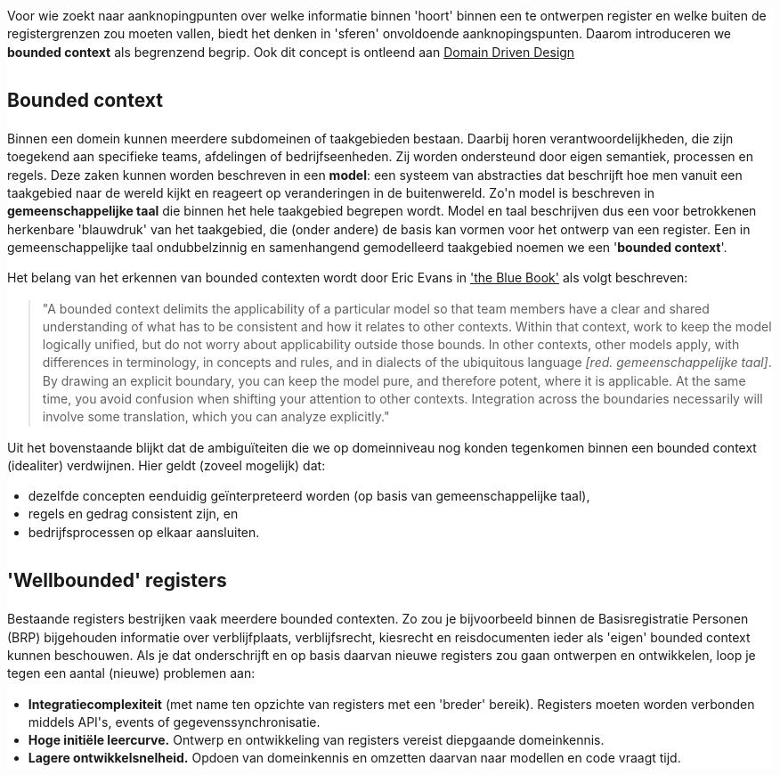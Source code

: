 Voor wie zoekt naar aanknopingpunten over welke informatie binnen 'hoort' binnen een te ontwerpen
register en welke buiten de registergrenzen zou moeten vallen, biedt het denken in 'sferen'
onvoldoende aanknopingspunten. Daarom introduceren we **bounded context** als begrenzend begrip. Ook
dit concept is ontleend aan [Domain Driven
Design](https://en.wikipedia.org/wiki/Domain-driven_design)

## Bounded context

Binnen een domein kunnen meerdere subdomeinen of taakgebieden bestaan. Daarbij horen
verantwoordelijkheden, die zijn toegekend aan specifieke teams, afdelingen of bedrijfseenheden. Zij
worden ondersteund door eigen semantiek, processen en regels. Deze zaken kunnen worden beschreven in
een **model**: een systeem van abstracties dat beschrijft hoe men vanuit een taakgebied naar de
wereld kijkt en reageert op veranderingen in de buitenwereld. Zo'n model is beschreven in
**gemeenschappelijke taal** die binnen het hele taakgebied begrepen wordt. Model en taal beschrijven
dus een voor betrokkenen herkenbare 'blauwdruk' van het taakgebied, die (onder andere) de basis kan
vormen voor het ontwerp van een register. Een in gemeenschappelijke taal ondubbelzinnig en
samenhangend gemodelleerd taakgebied noemen we een '**bounded context**'.

Het belang van het erkennen van bounded contexten wordt door Eric Evans in ['the Blue
Book'](https://www.oreilly.com/library/view/domain-driven-design-tackling/0321125215/) als volgt
beschreven:

> "A bounded context delimits the applicability of a particular model so that team members have a
clear and shared understanding of what has to be consistent and how it relates to other contexts.
Within that context, work to keep the model logically unified, but do not worry about applicability
outside those bounds. In other contexts, other models apply, with differences in terminology, in
concepts and rules, and in dialects of the ubiquitous language _[red. gemeenschappelijke taal]_. By
drawing an explicit boundary, you can keep the model pure, and therefore potent, where it is
applicable. At the same time, you avoid confusion when shifting your attention to other contexts.
Integration across the boundaries necessarily will involve some translation, which you can analyze
explicitly."

Uit het bovenstaande blijkt dat de ambiguïteiten die we op domeinniveau nog konden tegenkomen binnen
een bounded context (idealiter) verdwijnen. Hier geldt (zoveel mogelijk) dat:

- dezelfde concepten eenduidig geïnterpreteerd worden (op basis van gemeenschappelijke taal),
- regels en gedrag consistent zijn, en
- bedrijfsprocessen op elkaar aansluiten.

## 'Wellbounded' registers

Bestaande registers bestrijken vaak meerdere bounded contexten. Zo zou je bijvoorbeeld binnen de
Basisregistratie Personen (BRP) bijgehouden informatie over verblijfplaats, verblijfsrecht,
kiesrecht en reisdocumenten ieder als 'eigen' bounded context kunnen beschouwen. Als je dat
onderschrijft en op basis daarvan nieuwe registers zou gaan ontwerpen en ontwikkelen, loop je tegen
een aantal (nieuwe) problemen aan:

- **Integratiecomplexiteit** (met name ten opzichte van registers met een 'breder' bereik).
  Registers moeten worden verbonden middels API's, events of gegevenssynchronisatie.
- **Hoge initiële leercurve.** Ontwerp en ontwikkeling van registers vereist diepgaande
  domeinkennis.
- **Lagere ontwikkelsnelheid.** Opdoen van domeinkennis en omzetten daarvan naar modellen en code
  vraagt tijd.


[^1]: Dit is conceptueel juist, maar zeker geen dagelijkse praktijk. In de informatiebehoeften van
[^2]: [No, Your Domains and Bounded Contexts Don’t Map 1 on
[^3]: Naar [Chronolexografie](https://chronolexografie-3e7a8b.gitlab.io/), een conceptueel model en
